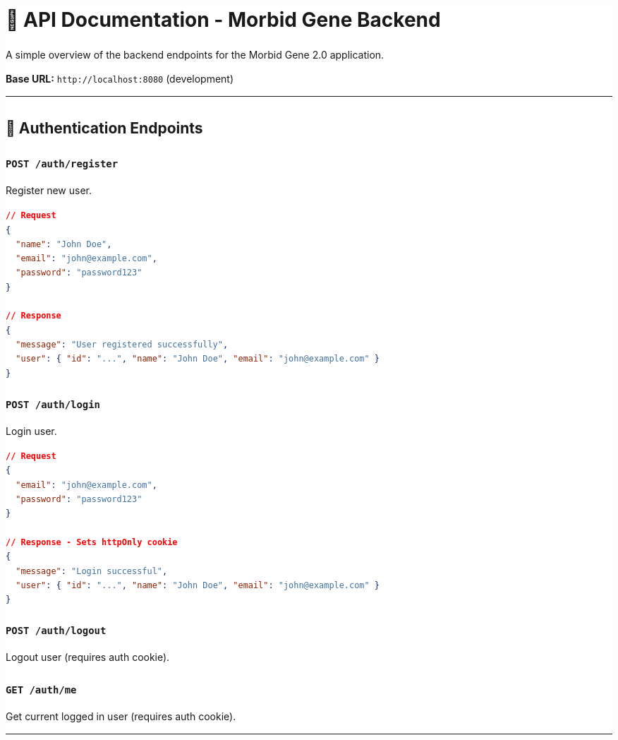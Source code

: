 # 📡 API Documentation - Morbid Gene Backend

A simple overview of the backend endpoints for the Morbid Gene 2.0 application.

**Base URL:** `http://localhost:8080` (development)

---

## 🔐 Authentication Endpoints

### `POST /auth/register`
Register new user.
```json
// Request
{
  "name": "John Doe",
  "email": "john@example.com", 
  "password": "password123"
}

// Response
{
  "message": "User registered successfully",
  "user": { "id": "...", "name": "John Doe", "email": "john@example.com" }
}
```

### `POST /auth/login`  
Login user.
```json
// Request
{
  "email": "john@example.com",
  "password": "password123"
}

// Response - Sets httpOnly cookie
{
  "message": "Login successful",
  "user": { "id": "...", "name": "John Doe", "email": "john@example.com" }
}
```

### `POST /auth/logout`
Logout user (requires auth cookie).

### `GET /auth/me`
Get current logged in user (requires auth cookie).

---
